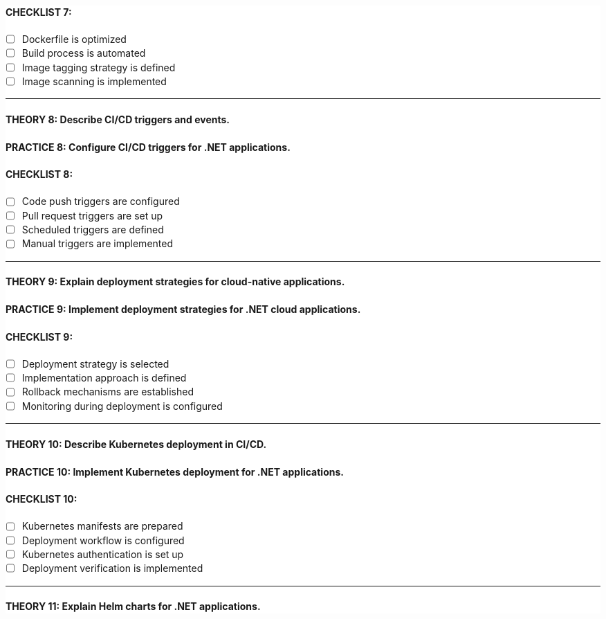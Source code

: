 #### CHECKLIST 7:

- [ ] Dockerfile is optimized
- [ ] Build process is automated
- [ ] Image tagging strategy is defined
- [ ] Image scanning is implemented

---

#### THEORY 8: Describe CI/CD triggers and events.

#### PRACTICE 8: Configure CI/CD triggers for .NET applications.

#### CHECKLIST 8:

- [ ] Code push triggers are configured
- [ ] Pull request triggers are set up
- [ ] Scheduled triggers are defined
- [ ] Manual triggers are implemented

---

#### THEORY 9: Explain deployment strategies for cloud-native applications.

#### PRACTICE 9: Implement deployment strategies for .NET cloud applications.

#### CHECKLIST 9:

- [ ] Deployment strategy is selected
- [ ] Implementation approach is defined
- [ ] Rollback mechanisms are established
- [ ] Monitoring during deployment is configured

---

#### THEORY 10: Describe Kubernetes deployment in CI/CD.

#### PRACTICE 10: Implement Kubernetes deployment for .NET applications.

#### CHECKLIST 10:

- [ ] Kubernetes manifests are prepared
- [ ] Deployment workflow is configured
- [ ] Kubernetes authentication is set up
- [ ] Deployment verification is implemented

---

#### THEORY 11: Explain Helm charts for .NET applications.


[^1]: https://www.reddit.com/r/dotnet/comments/1ioohc9/net_developer_roadmap_2025/
[^2]: https://www.youtube.com/watch?v=VVjADzMSP3w\&vl=pt-BR
[^3]: https://github.com/MicrosoftDocs/mslearn-dotnet-cloudnative-devops
[^4]: https://www.youtube.com/watch?v=2aBbg88aE-8
[^5]: https://github.com/milanm/DotNet-Developer-Roadmap
[^6]: https://medium.com/@techworldwithmilan/net-developer-roadmap-2023-c1a9a102748e
[^7]: https://bg.linkedin.com/in/itatarov
[^8]: https://learn.microsoft.com/en-us/dotnet/architecture/cloud-native/devops
[^9]: https://www.youtube.com/watch?v=1oeMTz7LwrU
[^10]: https://www.youtube.com/watch?v=JXuylTuOnRU
[^11]: https://www.vound-software.com/docs/intella/2.6/
[^12]: https://devblogs.microsoft.com/dotnet/cloud-native-learning-resources-for-net-developers/
[^13]: https://savvy.ua/competency-matrix-swot-analysis/
[^14]: https://newsletter.techworld-with-milan.com/p/net-developer-roadmap-2023
[^15]: https://octopus.com
[^16]: https://www.moontechnolabs.com/blog/cloud-native-application-development/
[^17]: https://leandiamondsawards.com/product/roadmap-change-management-and-skills-matrix/
[^18]: https://iea.blob.core.windows.net/assets/deebef5d-0c34-4539-9d0c-10b13d840027/NetZeroby2050-ARoadmapfortheGlobalEnergySector_CORR.pdf
[^19]: https://stackoverflow.com/questions/76283751/why-does-requestsizelimitattribute-not-work-on-my-webapicontroller-action
[^20]: https://dl.ebooksworld.ir/motoman/Pearson.Software.Engineering.10th.Edition.www.EBooksWorld.ir.pdf